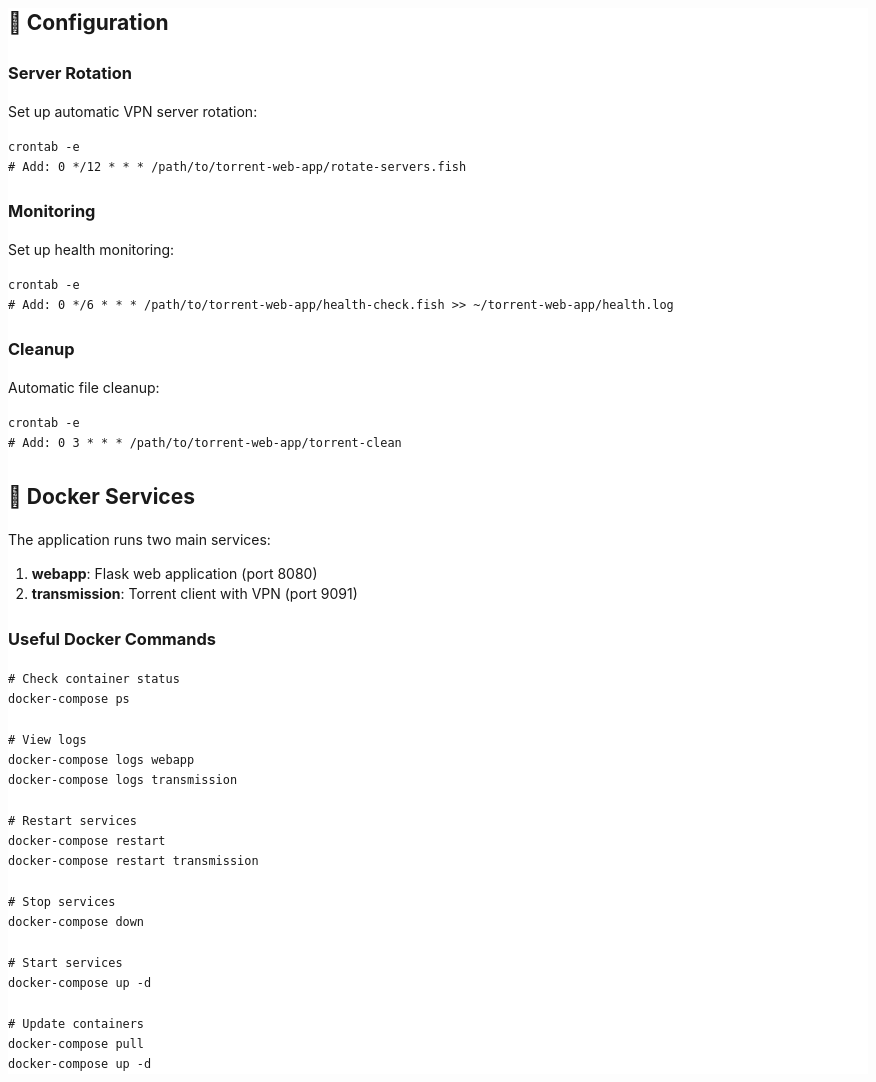## 🔧 Configuration

### Server Rotation

Set up automatic VPN server rotation:

```fish
crontab -e
# Add: 0 */12 * * * /path/to/torrent-web-app/rotate-servers.fish
```

### Monitoring

Set up health monitoring:

```fish
crontab -e
# Add: 0 */6 * * * /path/to/torrent-web-app/health-check.fish >> ~/torrent-web-app/health.log
```

### Cleanup

Automatic file cleanup:

```fish
crontab -e
# Add: 0 3 * * * /path/to/torrent-web-app/torrent-clean
```

## 🐳 Docker Services

The application runs two main services:

1. **webapp**: Flask web application (port 8080)
2. **transmission**: Torrent client with VPN (port 9091)

### Useful Docker Commands

```fish
# Check container status
docker-compose ps

# View logs
docker-compose logs webapp
docker-compose logs transmission

# Restart services
docker-compose restart
docker-compose restart transmission

# Stop services
docker-compose down

# Start services
docker-compose up -d

# Update containers
docker-compose pull
docker-compose up -d
```
